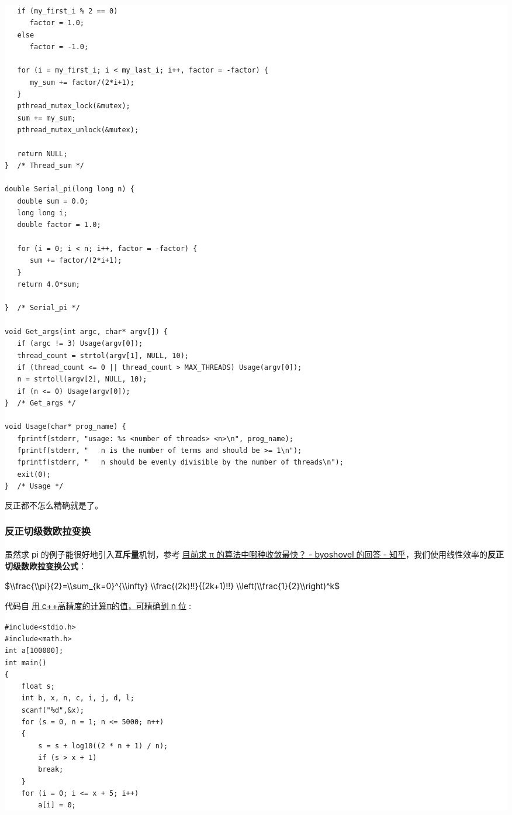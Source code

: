        if (my_first_i % 2 == 0)
          factor = 1.0;
       else
          factor = -1.0;
    
       for (i = my_first_i; i < my_last_i; i++, factor = -factor) {
          my_sum += factor/(2*i+1);
       }
       pthread_mutex_lock(&mutex);
       sum += my_sum;
       pthread_mutex_unlock(&mutex);
    
       return NULL;
    }  /* Thread_sum */
    
    double Serial_pi(long long n) {
       double sum = 0.0;
       long long i;
       double factor = 1.0;
    
       for (i = 0; i < n; i++, factor = -factor) {
          sum += factor/(2*i+1);
       }
       return 4.0*sum;
    
    }  /* Serial_pi */
    
    void Get_args(int argc, char* argv[]) {
       if (argc != 3) Usage(argv[0]);
       thread_count = strtol(argv[1], NULL, 10);  
       if (thread_count <= 0 || thread_count > MAX_THREADS) Usage(argv[0]);
       n = strtoll(argv[2], NULL, 10);
       if (n <= 0) Usage(argv[0]);
    }  /* Get_args */
    
    void Usage(char* prog_name) {
       fprintf(stderr, "usage: %s <number of threads> <n>\n", prog_name);
       fprintf(stderr, "   n is the number of terms and should be >= 1\n");
       fprintf(stderr, "   n should be evenly divisible by the number of threads\n");
       exit(0);
    }  /* Usage */

反正都不怎么精确就是了。

### 反正切级数欧拉变换

虽然求 pi 的例子能很好地引入**互斥量**机制，参考 [目前求 π 的算法中哪种收敛最快？ \- byoshovel 的回答 - 知乎](https://www.zhihu.com/question/312520105/answer/601728029)，我们使用线性效率的**反正切级数欧拉变换公式**：

 $\\frac{\\pi}{2}=\\sum_{k=0}^{\\infty} \\frac{(2k)!!}{(2k+1)!!} \\left(\\frac{1}{2}\\right)^k$ 

代码自 [用 c++高精度的计算π的值，可精确到 n 位](https://blog.csdn.net/qin_zhangyongheng/article/details/8033942) :

    #include<stdio.h>
    #include<math.h>
    int a[100000];
    int main()
    {
        float s;
        int b, x, n, c, i, j, d, l;
        scanf("%d",&x);
        for (s = 0, n = 1; n <= 5000; n++)
        {
            s = s + log10((2 * n + 1) / n);
            if (s > x + 1)
            break;
        }
        for (i = 0; i <= x + 5; i++)
            a[i] = 0;